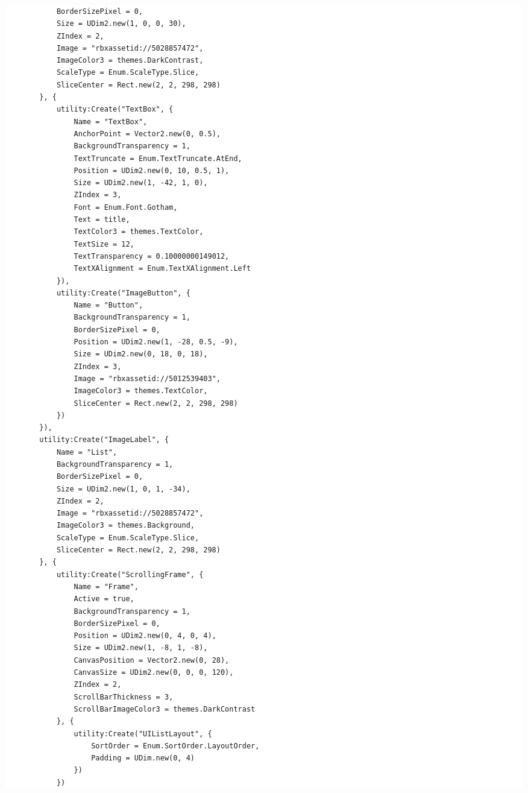 				BorderSizePixel = 0,
				Size = UDim2.new(1, 0, 0, 30),
				ZIndex = 2,
				Image = "rbxassetid://5028857472",
				ImageColor3 = themes.DarkContrast,
				ScaleType = Enum.ScaleType.Slice,
				SliceCenter = Rect.new(2, 2, 298, 298)
			}, {
				utility:Create("TextBox", {
					Name = "TextBox",
					AnchorPoint = Vector2.new(0, 0.5),
					BackgroundTransparency = 1,
					TextTruncate = Enum.TextTruncate.AtEnd,
					Position = UDim2.new(0, 10, 0.5, 1),
					Size = UDim2.new(1, -42, 1, 0),
					ZIndex = 3,
					Font = Enum.Font.Gotham,
					Text = title,
					TextColor3 = themes.TextColor,
					TextSize = 12,
					TextTransparency = 0.10000000149012,
					TextXAlignment = Enum.TextXAlignment.Left
				}),
				utility:Create("ImageButton", {
					Name = "Button",
					BackgroundTransparency = 1,
					BorderSizePixel = 0,
					Position = UDim2.new(1, -28, 0.5, -9),
					Size = UDim2.new(0, 18, 0, 18),
					ZIndex = 3,
					Image = "rbxassetid://5012539403",
					ImageColor3 = themes.TextColor,
					SliceCenter = Rect.new(2, 2, 298, 298)
				})
			}),
			utility:Create("ImageLabel", {
				Name = "List",
				BackgroundTransparency = 1,
				BorderSizePixel = 0,
				Size = UDim2.new(1, 0, 1, -34),
				ZIndex = 2,
				Image = "rbxassetid://5028857472",
				ImageColor3 = themes.Background,
				ScaleType = Enum.ScaleType.Slice,
				SliceCenter = Rect.new(2, 2, 298, 298)
			}, {
				utility:Create("ScrollingFrame", {
					Name = "Frame",
					Active = true,
					BackgroundTransparency = 1,
					BorderSizePixel = 0,
					Position = UDim2.new(0, 4, 0, 4),
					Size = UDim2.new(1, -8, 1, -8),
					CanvasPosition = Vector2.new(0, 28),
					CanvasSize = UDim2.new(0, 0, 0, 120),
					ZIndex = 2,
					ScrollBarThickness = 3,
					ScrollBarImageColor3 = themes.DarkContrast
				}, {
					utility:Create("UIListLayout", {
						SortOrder = Enum.SortOrder.LayoutOrder,
						Padding = UDim.new(0, 4)
					})
				})